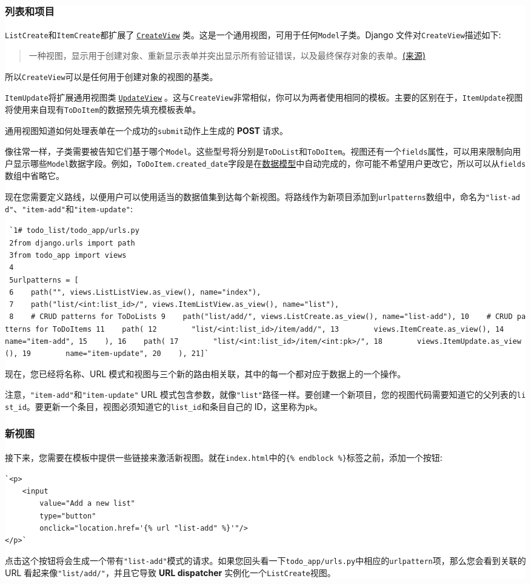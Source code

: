 ### 列表和项目

`ListCreate`和`ItemCreate`都扩展了 [`CreateView`](https://docs.djangoproject.com/en/3.2/ref/class-based-views/generic-editing/#createview) 类。这是一个通用视图，可用于任何`Model`子类。Django 文件对`CreateView`描述如下:

> 一种视图，显示用于创建对象、重新显示表单并突出显示所有验证错误，以及最终保存对象的表单。[(来源)](https://docs.djangoproject.com/en/3.2/ref/class-based-views/generic-editing/#createview)

所以`CreateView`可以是任何用于创建对象的视图的基类。

`ItemUpdate`将扩展通用视图类 [`UpdateView`](https://docs.djangoproject.com/en/3.2/ref/class-based-views/generic-editing/#updateview) 。这与`CreateView`非常相似，你可以为两者使用相同的模板。主要的区别在于，`ItemUpdate`视图将使用来自现有`ToDoItem`的数据预先填充模板表单。

通用视图知道如何处理表单在一个成功的`submit`动作上生成的 **POST** 请求。

像往常一样，子类需要被告知它们基于哪个`Model`。这些型号将分别是`ToDoList`和`ToDoItem`。视图还有一个`fields`属性，可以用来限制向用户显示哪些`Model`数据字段。例如，`ToDoItem.created_date`字段是在[数据模型](#define-your-data-models)中自动完成的，你可能不希望用户更改它，所以可以从`fields`数组中省略它。

现在您需要定义路线，以便用户可以使用适当的数据值集到达每个新视图。将路线作为新项目添加到`urlpatterns`数组中，命名为`"list-add"`、`"item-add"`和`"item-update"`:

```
 `1# todo_list/todo_app/urls.py
 2from django.urls import path
 3from todo_app import views
 4
 5urlpatterns = [
 6    path("", views.ListListView.as_view(), name="index"),
 7    path("list/<int:list_id>/", views.ItemListView.as_view(), name="list"),
 8    # CRUD patterns for ToDoLists 9    path("list/add/", views.ListCreate.as_view(), name="list-add"), 10    # CRUD patterns for ToDoItems 11    path( 12        "list/<int:list_id>/item/add/", 13        views.ItemCreate.as_view(), 14        name="item-add", 15    ), 16    path( 17        "list/<int:list_id>/item/<int:pk>/", 18        views.ItemUpdate.as_view(), 19        name="item-update", 20    ), 21]` 
```

现在，您已经将名称、URL 模式和视图与三个新的路由相关联，其中的每一个都对应于数据上的一个操作。

注意，`"item-add"`和`"item-update"` URL 模式包含参数，就像`"list"`路径一样。要创建一个新项目，您的视图代码需要知道它的父列表的`list_id`。要更新一个条目，视图必须知道它的`list_id`和条目自己的 ID，这里称为`pk`。

### 新视图

接下来，您需要在模板中提供一些链接来激活新视图。就在`index.html`中的`{% endblock %}`标签之前，添加一个按钮:

```
`<p>
    <input
        value="Add a new list"
        type="button"
        onclick="location.href='{% url "list-add" %}'"/>
</p>` 
```

点击这个按钮将会生成一个带有`"list-add"`模式的请求。如果您回头看一下`todo_app/urls.py`中相应的`urlpattern`项，那么您会看到关联的 URL 看起来像`"list/add/"`，并且它导致 **URL dispatcher** 实例化一个`ListCreate`视图。
